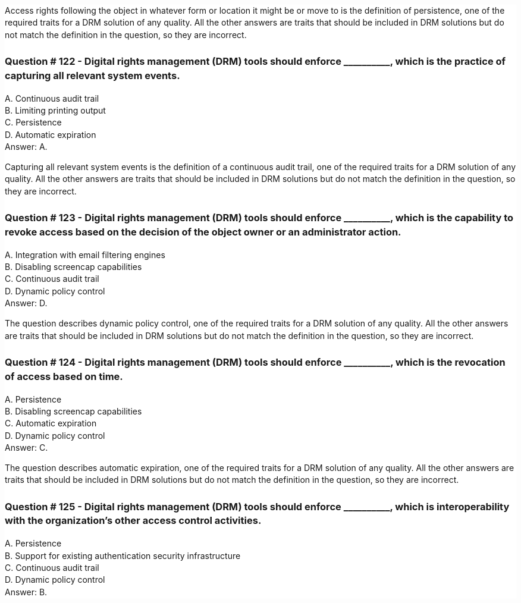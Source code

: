 Access rights following the object in whatever form or location it might be or move to is the definition of persistence, one of the required traits for a DRM solution of any quality.
All the other answers are traits that should be included in DRM solutions but do not match the definition in the question, so they are incorrect.

### Question # 122 - Digital rights management (DRM) tools should enforce __________, which is the practice of capturing all relevant system events.      
A. Continuous audit trail     
B. Limiting printing output     
C. Persistence     
D. Automatic expiration     
Answer: A. 

Capturing all relevant system events is the definition of a continuous audit trail, one of the required traits for a DRM solution of any quality.
All the other answers are traits that should be included in DRM solutions but do not match the definition in the question, so they are incorrect.

### Question # 123 - Digital rights management (DRM) tools should enforce __________, which is the capability to revoke access based on the decision of the object owner or an administrator action.    
A. Integration with email filtering engines    
B. Disabling screencap capabilities    
C. Continuous audit trail     
D. Dynamic policy control     
Answer: D.     

The question describes dynamic policy control, one of the required traits for a DRM solution of any quality.
All the other answers are traits that should be included in DRM solutions but do not match the definition in the question, so they are incorrect.

### Question # 124 - Digital rights management (DRM) tools should enforce __________, which is the revocation of access based on time.     
A. Persistence     
B. Disabling screencap capabilities      
C. Automatic expiration    
D. Dynamic policy control    
Answer: C. 

The question describes automatic expiration, one of the required traits for a DRM solution of any quality.
All the other answers are traits that should be included in DRM solutions but do not match the definition in the question, so they are incorrect.

### Question # 125 - Digital rights management (DRM) tools should enforce __________, which is interoperability with the organization’s other access control activities.     
A. Persistence    
B. Support for existing authentication security infrastructure     
C. Continuous audit trail     
D. Dynamic policy control     
Answer: B. 
